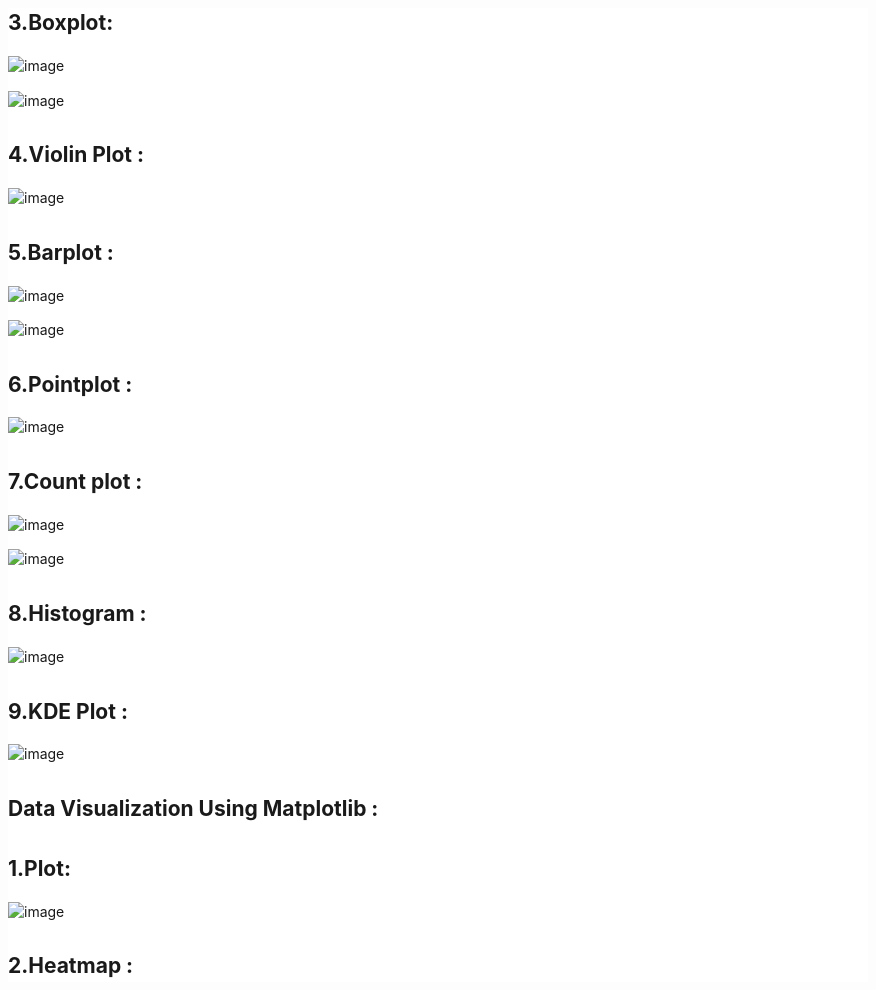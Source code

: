 ## 3.Boxplot:

![image](https://github.com/Pavithraramasaamy/ODD2023-Datascience-Ex-08/assets/118596964/12827ca7-6157-46b1-aec2-06a95549d947)

![image](https://github.com/Pavithraramasaamy/ODD2023-Datascience-Ex-08/assets/118596964/d1e86355-fefb-4893-a8e6-64c8c1de3f0e)

## 4.Violin Plot :

![image](https://github.com/Pavithraramasaamy/ODD2023-Datascience-Ex-08/assets/118596964/6a74f5f3-72de-4498-8c1e-49355432e225)

## 5.Barplot :

![image](https://github.com/Pavithraramasaamy/ODD2023-Datascience-Ex-08/assets/118596964/bd1d4b7d-fd8a-4b01-93ef-5fcc22581c7d)

![image](https://github.com/Pavithraramasaamy/ODD2023-Datascience-Ex-08/assets/118596964/6fd5bf53-1489-4d5a-a339-af23fb20b471)

## 6.Pointplot :

![image](https://github.com/Pavithraramasaamy/ODD2023-Datascience-Ex-08/assets/118596964/c425bb18-18c3-491b-9b69-d09df6e1a1fd)


## 7.Count plot :

![image](https://github.com/Pavithraramasaamy/ODD2023-Datascience-Ex-08/assets/118596964/d99cc8e4-e75d-46ff-a541-fe664c0356ca)

![image](https://github.com/Pavithraramasaamy/ODD2023-Datascience-Ex-08/assets/118596964/6044ceb1-94b7-4422-83e2-1ff065956d15)

## 8.Histogram :

![image](https://github.com/Pavithraramasaamy/ODD2023-Datascience-Ex-08/assets/118596964/a186107e-844e-4d6f-97eb-a7b66738e626)

## 9.KDE Plot :

![image](https://github.com/Pavithraramasaamy/ODD2023-Datascience-Ex-08/assets/118596964/631943e3-3ebb-4c1a-b3c7-bc299ec0fd6f)


## Data Visualization Using Matplotlib :

## 1.Plot:

![image](https://github.com/Pavithraramasaamy/ODD2023-Datascience-Ex-08/assets/118596964/1e8189e5-45f5-4bc8-9d85-651d64cc53de)

## 2.Heatmap :
